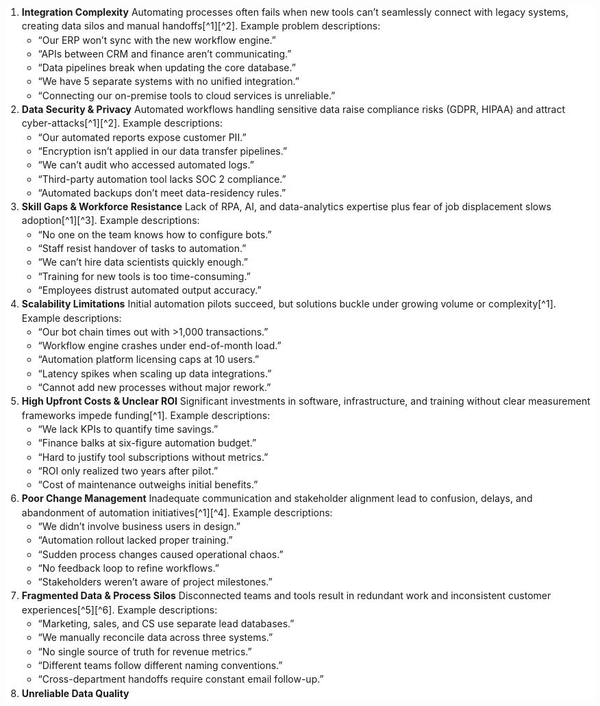 
1. **Integration Complexity**
Automating processes often fails when new tools can’t seamlessly connect with legacy systems, creating data silos and manual handoffs[^1][^2].
Example problem descriptions:
    - “Our ERP won’t sync with the new workflow engine.”
    - “APIs between CRM and finance aren’t communicating.”
    - “Data pipelines break when updating the core database.”
    - “We have 5 separate systems with no unified integration.”
    - “Connecting our on-premise tools to cloud services is unreliable.”
2. **Data Security \& Privacy**
Automated workflows handling sensitive data raise compliance risks (GDPR, HIPAA) and attract cyber-attacks[^1][^2].
Example descriptions:
    - “Our automated reports expose customer PII.”
    - “Encryption isn’t applied in our data transfer pipelines.”
    - “We can’t audit who accessed automated logs.”
    - “Third-party automation tool lacks SOC 2 compliance.”
    - “Automated backups don’t meet data-residency rules.”
3. **Skill Gaps \& Workforce Resistance**
Lack of RPA, AI, and data-analytics expertise plus fear of job displacement slows adoption[^1][^3].
Example descriptions:
    - “No one on the team knows how to configure bots.”
    - “Staff resist handover of tasks to automation.”
    - “We can’t hire data scientists quickly enough.”
    - “Training for new tools is too time-consuming.”
    - “Employees distrust automated output accuracy.”
4. **Scalability Limitations**
Initial automation pilots succeed, but solutions buckle under growing volume or complexity[^1].
Example descriptions:
    - “Our bot chain times out with >1,000 transactions.”
    - “Workflow engine crashes under end-of-month load.”
    - “Automation platform licensing caps at 10 users.”
    - “Latency spikes when scaling up data integrations.”
    - “Cannot add new processes without major rework.”
5. **High Upfront Costs \& Unclear ROI**
Significant investments in software, infrastructure, and training without clear measurement frameworks impede funding[^1].
Example descriptions:
    - “We lack KPIs to quantify time savings.”
    - “Finance balks at six-figure automation budget.”
    - “Hard to justify tool subscriptions without metrics.”
    - “ROI only realized two years after pilot.”
    - “Cost of maintenance outweighs initial benefits.”
6. **Poor Change Management**
Inadequate communication and stakeholder alignment lead to confusion, delays, and abandonment of automation initiatives[^1][^4].
Example descriptions:
    - “We didn’t involve business users in design.”
    - “Automation rollout lacked proper training.”
    - “Sudden process changes caused operational chaos.”
    - “No feedback loop to refine workflows.”
    - “Stakeholders weren’t aware of project milestones.”
7. **Fragmented Data \& Process Silos**
Disconnected teams and tools result in redundant work and inconsistent customer experiences[^5][^6].
Example descriptions:
    - “Marketing, sales, and CS use separate lead databases.”
    - “We manually reconcile data across three systems.”
    - “No single source of truth for revenue metrics.”
    - “Different teams follow different naming conventions.”
    - “Cross-department handoffs require constant email follow-up.”
8. **Unreliable Data Quality**